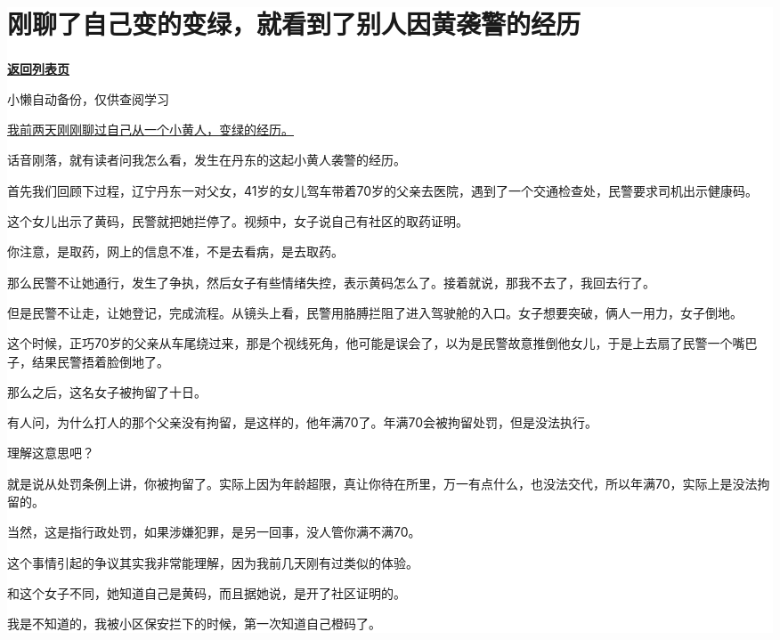 # 刚聊了自己变的变绿，就看到了别人因黄袭警的经历

[**返回列表页**](/gzh/记忆承载)

小懒自动备份，仅供查阅学习

[我前两天刚刚聊过自己从一个小黄人，变绿的经历。  
](http://mp.weixin.qq.com/s?__biz=MzU0MjYwNDU2Mw==&mid=2247506706&idx=1&sn=2045cb3b61c8897d24ece9e9c82356f0&chksm=fb1ab76ecc6d3e7851a3b46ad6b63a61007f6cef67b493f870ea631848d5e9d8dcc38916be44&scene=21#wechat_redirect)

  

话音刚落，就有读者问我怎么看，发生在丹东的这起小黄人袭警的经历。  

  

首先我们回顾下过程，辽宁丹东一对父女，41岁的女儿驾车带着70岁的父亲去医院，遇到了一个交通检查处，民警要求司机出示健康码。  

  

这个女儿出示了黄码，民警就把她拦停了。视频中，女子说自己有社区的取药证明。

  

你注意，是取药，网上的信息不准，不是去看病，是去取药。

  

那么民警不让她通行，发生了争执，然后女子有些情绪失控，表示黄码怎么了。接着就说，那我不去了，我回去行了。

  

但是民警不让走，让她登记，完成流程。从镜头上看，民警用胳膊拦阻了进入驾驶舱的入口。女子想要突破，俩人一用力，女子倒地。

  

这个时候，正巧70岁的父亲从车尾绕过来，那是个视线死角，他可能是误会了，以为是民警故意推倒他女儿，于是上去扇了民警一个嘴巴子，结果民警捂着脸倒地了。

  

那么之后，这名女子被拘留了十日。  

  

有人问，为什么打人的那个父亲没有拘留，是这样的，他年满70了。年满70会被拘留处罚，但是没法执行。

  

理解这意思吧？

  

就是说从处罚条例上讲，你被拘留了。实际上因为年龄超限，真让你待在所里，万一有点什么，也没法交代，所以年满70，实际上是没法拘留的。  

  

当然，这是指行政处罚，如果涉嫌犯罪，是另一回事，没人管你满不满70。  

  

这个事情引起的争议其实我非常能理解，因为我前几天刚有过类似的体验。  

  

和这个女子不同，她知道自己是黄码，而且据她说，是开了社区证明的。  

  

我是不知道的，我被小区保安拦下的时候，第一次知道自己橙码了。  

  